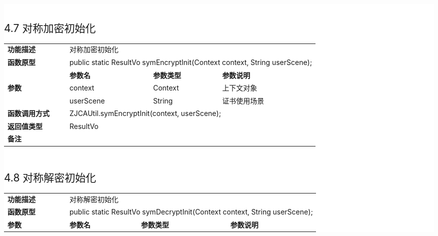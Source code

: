 
<br />


<span style="font-size:150%;">4.7 对称加密初始化</span>


<table>
	<tr>
		<td width="110px"><b>功能描述</b></td>
		<td colspan="3">对称加密初始化</td>
	</tr>
	<tr>
		<td style="vertical-align:middle;"><b>函数原型</b></td>
		<td colspan="3">public static ResultVo symEncryptInit(Context context, String userScene);</td>
	</tr>
	<tr>
		<td rowspan="3" style="vertical-align:middle;"><b>参数</b></td>
		<td><b>参数名</b></td>
		<td><b>参数类型</b></td>
		<td><b>参数说明</b></td>
	</tr>
	<tr>
		<td>context</td>
		<td>Context </td>
		<td>上下文对象</td>
	</tr>
	<tr>
		<td>userScene</td>
		<td>String </td>
		<td>证书使用场景</td>
	</tr>
	<tr>
		<td><b>函数调用方式</b></td>
		<td colspan="3">ZJCAUtil.symEncryptInit(context, userScene);</td>
	</tr>
	<tr>
		<td><b>返回值类型</b></td>
		<td colspan="3">ResultVo </td>
	</tr>
	<tr>
	    <td><b>备注</b></td>
	    <td colspan="3"></td>
	</tr>
</table>




<br />


<span style="font-size:150%;">4.8 对称解密初始化</span>


<table>
	<tr>
		<td width="110px"><b>功能描述</b></td>
		<td colspan="3">对称解密初始化</td>
	</tr>
	<tr>
		<td style="vertical-align:middle;"><b>函数原型</b></td>
		<td colspan="3">public static ResultVo symDecryptInit(Context context, String userScene);</td>
	</tr>
	<tr>
		<td rowspan="3" style="vertical-align:middle;"><b>参数</b></td>
		<td><b>参数名</b></td>
		<td><b>参数类型</b></td>
		<td><b>参数说明</b></td>